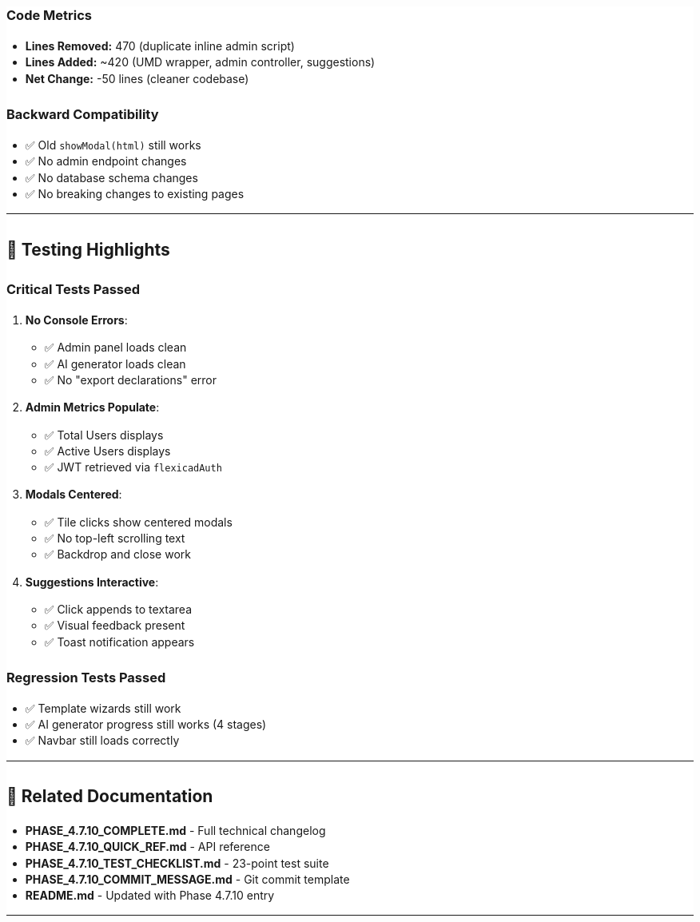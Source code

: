 ### Code Metrics

- **Lines Removed:** 470 (duplicate inline admin script)
- **Lines Added:** ~420 (UMD wrapper, admin controller, suggestions)
- **Net Change:** -50 lines (cleaner codebase)

### Backward Compatibility

- ✅ Old `showModal(html)` still works
- ✅ No admin endpoint changes
- ✅ No database schema changes
- ✅ No breaking changes to existing pages

---

## 🧪 Testing Highlights

### Critical Tests Passed

1. **No Console Errors**:
   - ✅ Admin panel loads clean
   - ✅ AI generator loads clean
   - ✅ No "export declarations" error

2. **Admin Metrics Populate**:
   - ✅ Total Users displays
   - ✅ Active Users displays
   - ✅ JWT retrieved via `flexicadAuth`

3. **Modals Centered**:
   - ✅ Tile clicks show centered modals
   - ✅ No top-left scrolling text
   - ✅ Backdrop and close work

4. **Suggestions Interactive**:
   - ✅ Click appends to textarea
   - ✅ Visual feedback present
   - ✅ Toast notification appears

### Regression Tests Passed

- ✅ Template wizards still work
- ✅ AI generator progress still works (4 stages)
- ✅ Navbar still loads correctly

---

## 🔗 Related Documentation

- **PHASE_4.7.10_COMPLETE.md** - Full technical changelog
- **PHASE_4.7.10_QUICK_REF.md** - API reference
- **PHASE_4.7.10_TEST_CHECKLIST.md** - 23-point test suite
- **PHASE_4.7.10_COMMIT_MESSAGE.md** - Git commit template
- **README.md** - Updated with Phase 4.7.10 entry

---